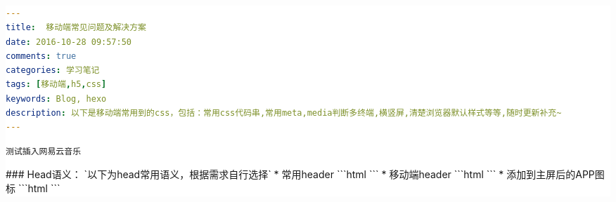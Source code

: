 ```yaml
---
title:  移动端常见问题及解决方案
date: 2016-10-28 09:57:50
comments: true
categories: 学习笔记
tags: [移动端,h5,css]
keywords: Blog, hexo
description: 以下是移动端常用到的css，包括：常用css代码串,常用meta,media判断多终端,横竖屏,清楚浏览器默认样式等等,随时更新补充~
---
```

`测试插入网易云音乐`
<iframe frameborder="no" border="0" marginwidth="0" marginheight="0" width=330 height=86 src="http://music.163.com/outchain/player?type=2&id=28947001&auto=0&height=66"></iframe>
### Head语义：
`以下为head常用语义，根据需求自行选择`
* 常用header
```html
<meta name="author" content="lannYu">                     <!-- 作者 -->
<meta name="description" content="hello,this is my blog"> <!-- 网页描述 -->
<meta name="keywords" content="a,b,c">                    <!-- 关键字,“，”分隔 -->
<meta http-equiv="expires" content="Wed, 26 Feb 1997 08：21：57 GMT"><!-- 设定网页的到期时间。一旦网页过期，必须到服务器上重新调阅 -->
<meta http-equiv="Pragma" content="no-cache">           <!-- 禁止浏览器从本地机的缓存中调阅页面内容 -->
<meta http-equiv="Window-target" content="_top">        <!-- 用来防止别人在框架里调用你的页面 -->
<meta http-equiv="Cache-Control" content="no-siteapp" /><!-- 百度禁止转码 -->
<meta http-equiv="Refresh" content="5;URL=http://kahn1990.com/"> <!-- 跳转页面，5指时间停留5秒 网页搜索机器人向导。用来告诉搜索机器人哪些页面需要索引，哪些页面不需要索引 -->
<meta name="robots" content="none"> <!-- content的参数有all,none,index,noindex,follow,nofollow，默认是all -->
<link rel="Shortcut Icon" href="favicon.ico"> <!-- 收藏图标 -->
<meta http-equiv="Cache-Control" content="no-cache, must-revalidate">    <!-- 网页不会被缓存 -->
<meta http-equiv="X-UA-Compatible" content="IE=edge,chrome=1" />         <!-- 优先使用最新版本 IE 和 Chrome -->
<meta name="wap-font-scale" content="no"> <!-- 解决UC手机字体变大的问题 -->
```
* 移动端header
```html
<meta name="viewport" content="width=device-width, initial-scale=1, user-scalable=no" /><!-- 禁止缩放 -->
<meta name="apple-mobile-web-app-title" content="标题">              <!-- 添加到主屏后的标题（IOS） -->
<meta name="apple-touch-fullscreen" content="yes" />                 <!-- 启用 WebApp 全屏模式（IOS） -->
<meta name="apple-mobile-web-app-capable" content="yes" />           <!-- 删除苹果默认的工具栏和菜单栏 -->
<meta name="apple-mobile-web-app-status-bar-style" content="black" /><!-- 设置苹果工具栏颜色,只有"apple-mobile-web-app-capable" content="yes"时才生效 -->
<!-- ps:content 参数：default ：状态栏背景是白色。black ：状态栏背景是黑色。black-translucent ：状态栏背景是半透明。 如果设置为 default 或 black ,网页内容从状态栏底部开始。 如果设置为 black-translucent ,网页内容充满整个屏幕，顶部会被状态栏遮挡。 -->
<meta name="format-detection" content="telphone=no, email=no" /><!-- 忽略页面中的数字识别为电话，忽略email识别 -->
<meta name="renderer" content="webkit">                   <!-- 启用360浏览器的极速模式(webkit) -->
<meta http-equiv="X-UA-Compatible" content="IE=edge">     <!-- 避免IE使用兼容模式 -->
<meta name="HandheldFriendly" content="true">  <!-- 针对手持设备优化，主要是针对一些老的不识别viewport的浏览器，比如黑莓 -->
<meta name="MobileOptimized" content="320">    <!-- 微软的老式浏览器 -->
<meta name="screen-orientation" content="portrait">          <!-- uc强制竖屏 -->
<meta name="x5-orientation" content="portrait">              <!-- QQ强制竖屏 -->
<meta name="full-screen" content="yes">     <!-- UC强制全屏 -->
<meta name="x5-fullscreen" content="true">  <!-- QQ强制全屏 -->
<meta name="browsermode" content="application">     <!-- UC应用模式 -->
<meta name="x5-page-mode" content="app">            <!-- QQ应用模式 -->
<meta name="msapplication-tap-highlight" content="no"><!-- windows phone 点击无高光(去掉点击时产生的半透明灰色背景) -->
<meta name="wap-font-scale" content="no"> <!--解决UC手机字体变大的问题-->
```
* 添加到主屏后的APP图标
```html
<!-- 设计原图 -->
```